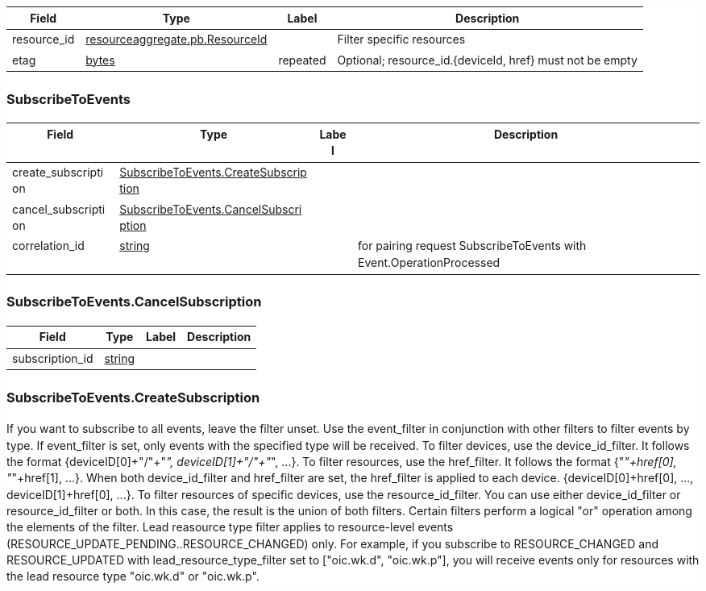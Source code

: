 | Field | Type | Label | Description |
| ----- | ---- | ----- | ----------- |
| resource_id | [resourceaggregate.pb.ResourceId](#resourceaggregate-pb-ResourceId) |  | Filter specific resources |
| etag | [bytes](#bytes) | repeated | Optional; resource_id.{deviceId, href} must not be empty |






<a name="grpcgateway-pb-SubscribeToEvents"></a>

### SubscribeToEvents



| Field | Type | Label | Description |
| ----- | ---- | ----- | ----------- |
| create_subscription | [SubscribeToEvents.CreateSubscription](#grpcgateway-pb-SubscribeToEvents-CreateSubscription) |  |  |
| cancel_subscription | [SubscribeToEvents.CancelSubscription](#grpcgateway-pb-SubscribeToEvents-CancelSubscription) |  |  |
| correlation_id | [string](#string) |  | for pairing request SubscribeToEvents with Event.OperationProcessed |






<a name="grpcgateway-pb-SubscribeToEvents-CancelSubscription"></a>

### SubscribeToEvents.CancelSubscription



| Field | Type | Label | Description |
| ----- | ---- | ----- | ----------- |
| subscription_id | [string](#string) |  |  |






<a name="grpcgateway-pb-SubscribeToEvents-CreateSubscription"></a>

### SubscribeToEvents.CreateSubscription
If you want to subscribe to all events, leave the filter unset.
Use the event_filter in conjunction with other filters to filter events by type. If event_filter is set, only events with the specified type will be received.
To filter devices, use the device_id_filter. It follows the format {deviceID[0]&#43;&#34;/&#34;&#43;&#34;*&#34;, deviceID[1]&#43;&#34;/&#34;&#43;&#34;*&#34;, ...}.
To filter resources, use the href_filter. It follows the format {&#34;*&#34;&#43;href[0], &#34;*&#34;&#43;href[1], ...}.
When both device_id_filter and href_filter are set, the href_filter is applied to each device. {deviceID[0]&#43;href[0], ..., deviceID[1]&#43;href[0], ...}.
To filter resources of specific devices, use the resource_id_filter.
You can use either device_id_filter or resource_id_filter or both. In this case, the result is the union of both filters.
Certain filters perform a logical &#34;or&#34; operation among the elements of the filter.
Lead reasource type filter applies to resource-level events (RESOURCE_UPDATE_PENDING..RESOURCE_CHANGED) only. For example, if you subscribe to RESOURCE_CHANGED and RESOURCE_UPDATED with lead_resource_type_filter set to [&#34;oic.wk.d&#34;, &#34;oic.wk.p&#34;],
you will receive events only for resources with the lead resource type &#34;oic.wk.d&#34; or &#34;oic.wk.p&#34;.
